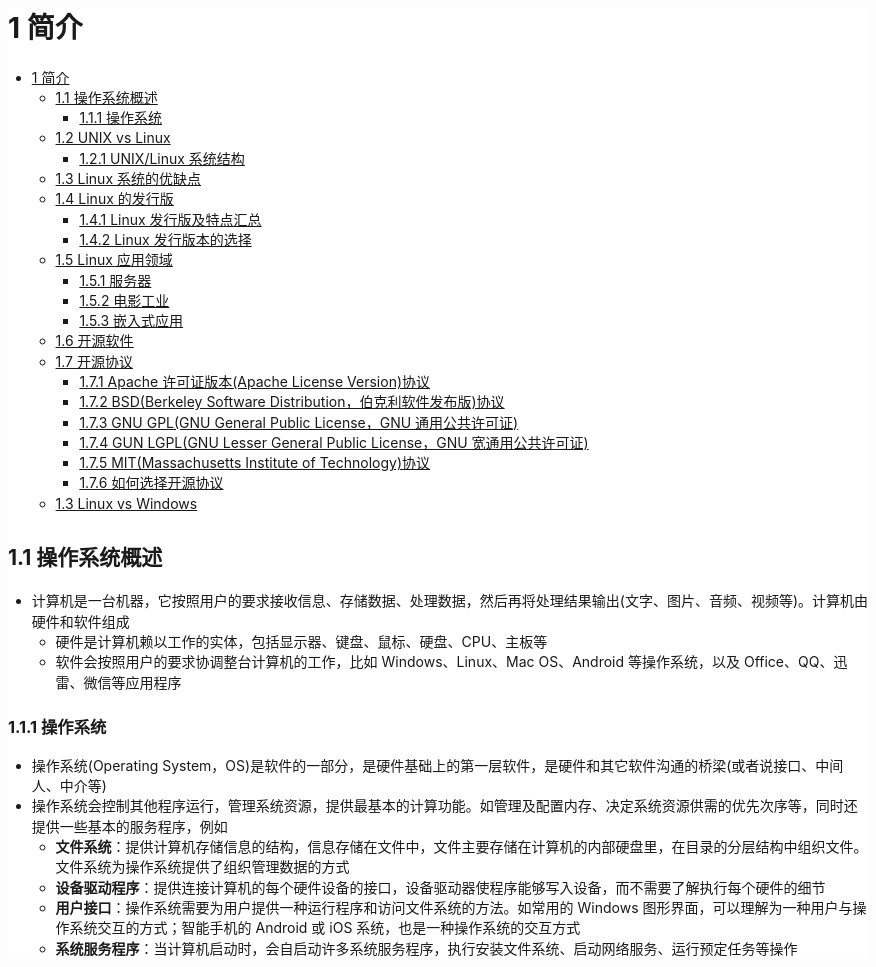 # 1 简介

- [1 简介](#1-%E7%AE%80%E4%BB%8B)
  - [1.1 操作系统概述](#11-%E6%93%8D%E4%BD%9C%E7%B3%BB%E7%BB%9F%E6%A6%82%E8%BF%B0)
    - [1.1.1 操作系统](#111-%E6%93%8D%E4%BD%9C%E7%B3%BB%E7%BB%9F)
  - [1.2 UNIX vs Linux](#12-unix-vs-linux)
    - [1.2.1 UNIX/Linux 系统结构](#121-unixlinux-%E7%B3%BB%E7%BB%9F%E7%BB%93%E6%9E%84)
  - [1.3 Linux 系统的优缺点](#13-linux-%E7%B3%BB%E7%BB%9F%E7%9A%84%E4%BC%98%E7%BC%BA%E7%82%B9)
  - [1.4 Linux 的发行版](#14-linux-%E7%9A%84%E5%8F%91%E8%A1%8C%E7%89%88)
    - [1.4.1 Linux 发行版及特点汇总](#141-linux-%E5%8F%91%E8%A1%8C%E7%89%88%E5%8F%8A%E7%89%B9%E7%82%B9%E6%B1%87%E6%80%BB)
    - [1.4.2 Linux 发行版本的选择](#142-linux-%E5%8F%91%E8%A1%8C%E7%89%88%E6%9C%AC%E7%9A%84%E9%80%89%E6%8B%A9)
  - [1.5 Linux 应用领域](#15-linux-%E5%BA%94%E7%94%A8%E9%A2%86%E5%9F%9F)
    - [1.5.1 服务器](#151-%E6%9C%8D%E5%8A%A1%E5%99%A8)
    - [1.5.2 电影工业](#152-%E7%94%B5%E5%BD%B1%E5%B7%A5%E4%B8%9A)
    - [1.5.3 嵌入式应用](#153-%E5%B5%8C%E5%85%A5%E5%BC%8F%E5%BA%94%E7%94%A8)
  - [1.6 开源软件](#16-%E5%BC%80%E6%BA%90%E8%BD%AF%E4%BB%B6)
  - [1.7 开源协议](#17-%E5%BC%80%E6%BA%90%E5%8D%8F%E8%AE%AE)
    - [1.7.1 Apache 许可证版本(Apache License Version)协议](#171-apache-%E8%AE%B8%E5%8F%AF%E8%AF%81%E7%89%88%E6%9C%ACapache-license-version%E5%8D%8F%E8%AE%AE)
    - [1.7.2 BSD(Berkeley Software Distribution，伯克利软件发布版)协议](#172-bsdberkeley-software-distribution%E4%BC%AF%E5%85%8B%E5%88%A9%E8%BD%AF%E4%BB%B6%E5%8F%91%E5%B8%83%E7%89%88%E5%8D%8F%E8%AE%AE)
    - [1.7.3 GNU GPL(GNU General Public License，GNU 通用公共许可证)](#173-gnu-gplgnu-general-public-licensegnu-%E9%80%9A%E7%94%A8%E5%85%AC%E5%85%B1%E8%AE%B8%E5%8F%AF%E8%AF%81)
    - [1.7.4 GUN LGPL(GNU Lesser General Public License，GNU 宽通用公共许可证)](#174-gun-lgplgnu-lesser-general-public-licensegnu-%E5%AE%BD%E9%80%9A%E7%94%A8%E5%85%AC%E5%85%B1%E8%AE%B8%E5%8F%AF%E8%AF%81)
    - [1.7.5 MIT(Massachusetts Institute of Technology)协议](#175-mitmassachusetts-institute-of-technology%E5%8D%8F%E8%AE%AE)
    - [1.7.6 如何选择开源协议](#176-%E5%A6%82%E4%BD%95%E9%80%89%E6%8B%A9%E5%BC%80%E6%BA%90%E5%8D%8F%E8%AE%AE)
  - [1.3 Linux vs Windows](#13-linux-vs-windows)

## 1.1 操作系统概述

- 计算机是一台机器，它按照用户的要求接收信息、存储数据、处理数据，然后再将处理结果输出(文字、图片、音频、视频等)。计算机由硬件和软件组成
  - 硬件是计算机赖以工作的实体，包括显示器、键盘、鼠标、硬盘、CPU、主板等
  - 软件会按照用户的要求协调整台计算机的工作，比如 Windows、Linux、Mac OS、Android 等操作系统，以及 Office、QQ、迅雷、微信等应用程序

### 1.1.1 操作系统

- 操作系统(Operating System，OS)是软件的一部分，是硬件基础上的第一层软件，是硬件和其它软件沟通的桥梁(或者说接口、中间人、中介等)
- 操作系统会控制其他程序运行，管理系统资源，提供最基本的计算功能。如管理及配置内存、决定系统资源供需的优先次序等，同时还提供一些基本的服务程序，例如
  - **文件系统**：提供计算机存储信息的结构，信息存储在文件中，文件主要存储在计算机的内部硬盘里，在目录的分层结构中组织文件。文件系统为操作系统提供了组织管理数据的方式
  - **设备驱动程序**：提供连接计算机的每个硬件设备的接口，设备驱动器使程序能够写入设备，而不需要了解执行每个硬件的细节
  - **用户接口**：操作系统需要为用户提供一种运行程序和访问文件系统的方法。如常用的 Windows 图形界面，可以理解为一种用户与操作系统交互的方式；智能手机的 Android 或 iOS 系统，也是一种操作系统的交互方式
  - **系统服务程序**：当计算机启动时，会自启动许多系统服务程序，执行安装文件系统、启动网络服务、运行预定任务等操作
